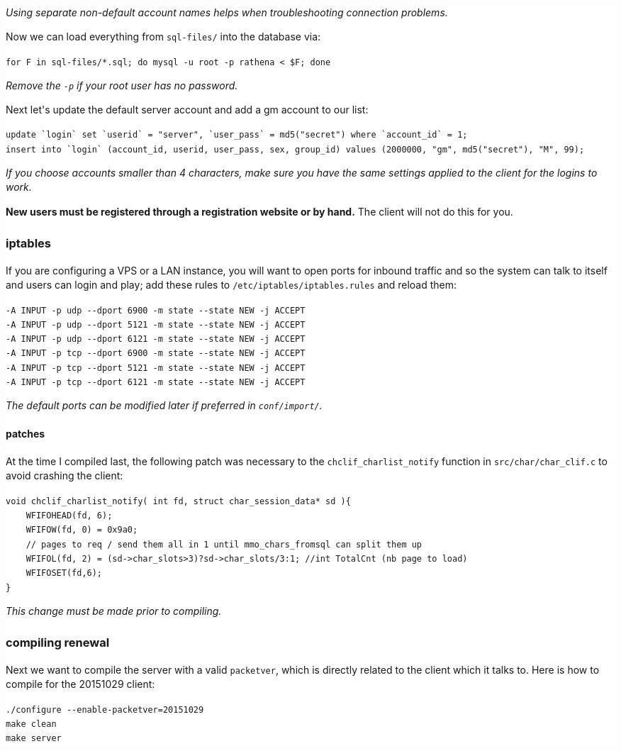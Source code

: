 _Using separate non-default account names helps when troubleshooting connection problems._

Now we can load everything from `sql-files/` into the database via:

	for F in sql-files/*.sql; do mysql -u root -p rathena < $F; done

_Remove the `-p` if your root user has no password._

Next let's update the default server account and add a gm account to our list:

	update `login` set `userid` = "server", `user_pass` = md5("secret") where `account_id` = 1;
	insert into `login` (account_id, userid, user_pass, sex, group_id) values (2000000, "gm", md5("secret"), "M", 99);

_If you choose accounts smaller than 4 characters, make sure you have the same settings applied to the client for the logins to work._

**New users must be registered through a registration website or by hand.**  The client will not do this for you.


### iptables

If you are configuring a VPS or a LAN instance, you will want to open ports for inbound traffic and so the system can talk to itself and users can login and play; add these rules to `/etc/iptables/iptables.rules` and reload them:

	-A INPUT -p udp --dport 6900 -m state --state NEW -j ACCEPT
	-A INPUT -p udp --dport 5121 -m state --state NEW -j ACCEPT
	-A INPUT -p udp --dport 6121 -m state --state NEW -j ACCEPT
	-A INPUT -p tcp --dport 6900 -m state --state NEW -j ACCEPT
	-A INPUT -p tcp --dport 5121 -m state --state NEW -j ACCEPT
	-A INPUT -p tcp --dport 6121 -m state --state NEW -j ACCEPT

_The default ports can be modified later if preferred in `conf/import/`._


#### patches

At the time I compiled last, the following patch was necessary to the `chclif_charlist_notify` function in `src/char/char_clif.c` to avoid crashing the client:

	void chclif_charlist_notify( int fd, struct char_session_data* sd ){
		WFIFOHEAD(fd, 6);
		WFIFOW(fd, 0) = 0x9a0;
		// pages to req / send them all in 1 until mmo_chars_fromsql can split them up
		WFIFOL(fd, 2) = (sd->char_slots>3)?sd->char_slots/3:1; //int TotalCnt (nb page to load)
		WFIFOSET(fd,6);
	}

_This change must be made prior to compiling._


### compiling renewal

Next we want to compile the server with a valid `packetver`, which is directly related to the client which it talks to.  Here is how to compile for the 20151029 client:

	./configure --enable-packetver=20151029
	make clean
	make server
